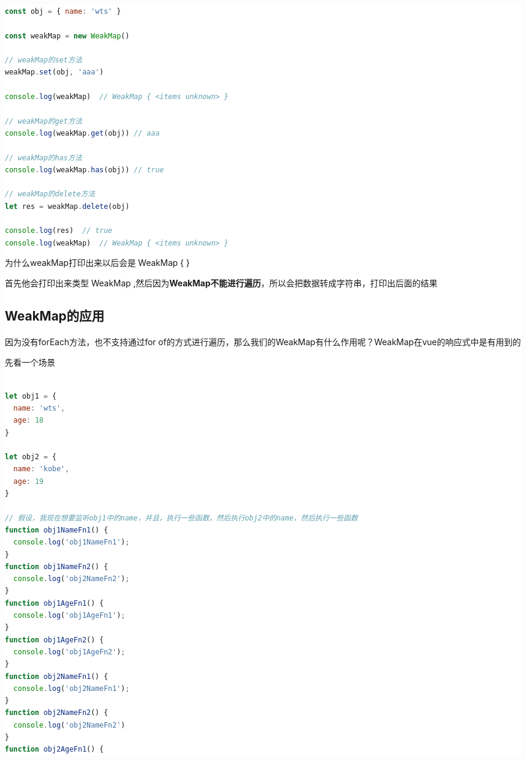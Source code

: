 ```js
const obj = { name: 'wts' }

const weakMap = new WeakMap()

// weakMap的set方法
weakMap.set(obj, 'aaa')

console.log(weakMap)  // WeakMap { <items unknown> }

// weakMap的get方法
console.log(weakMap.get(obj)) // aaa

// weakMap的has方法
console.log(weakMap.has(obj)) // true

// weakMap的delete方法
let res = weakMap.delete(obj)

console.log(res)  // true
console.log(weakMap)  // WeakMap { <items unknown> }
```

为什么weakMap打印出来以后会是 WeakMap { <items unknown> }

首先他会打印出来类型 WeakMap ,然后因为**WeakMap不能进行遍历**，所以会把数据转成字符串，打印出后面的结果



## WeakMap的应用

因为没有forEach方法，也不支持通过for of的方式进行遍历，那么我们的WeakMap有什么作用呢？WeakMap在vue的响应式中是有用到的

先看一个场景

```js

let obj1 = {
  name: 'wts',
  age: 18
}

let obj2 = {
  name: 'kobe',
  age: 19
}

// 假设，我现在想要监听obj1中的name，并且，执行一些函数，然后执行obj2中的name，然后执行一些函数
function obj1NameFn1() {
  console.log('obj1NameFn1');
}
function obj1NameFn2() {
  console.log('obj2NameFn2');
}
function obj1AgeFn1() {
  console.log('obj1AgeFn1');
}
function obj1AgeFn2() {
  console.log('obj1AgeFn2');
}
function obj2NameFn1() {
  console.log('obj2NameFn1');
}
function obj2NameFn2() {
  console.log('obj2NameFn2')
}
function obj2AgeFn1() {
```